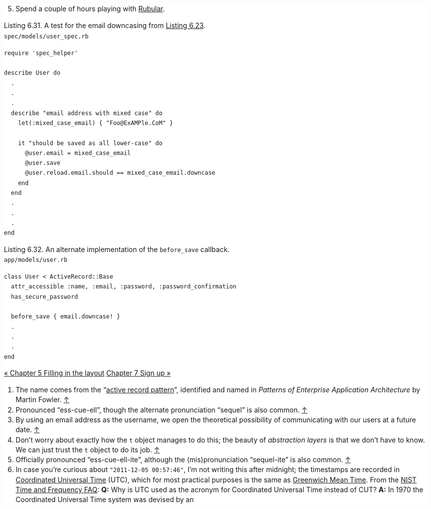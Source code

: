 5.  Spend a couple of hours playing with
    [Rubular](http://www.rubular.com/).

Listing 6.31. A test for the email downcasing from
[Listing 6.23](modeling-users#code-email_downcase). \
 `spec/models/user_spec.rb`

    require 'spec_helper'

    describe User do
      .
      .
      .
      describe "email address with mixed case" do
        let(:mixed_case_email) { "Foo@ExAMPle.CoM" }

        it "should be saved as all lower-case" do
          @user.email = mixed_case_email
          @user.save
          @user.reload.email.should == mixed_case_email.downcase
        end
      end
      .
      .
      .
    end

Listing 6.32. An alternate implementation of the `before_save` callback.
\
 `app/models/user.rb`

    class User < ActiveRecord::Base 
      attr_accessible :name, :email, :password, :password_confirmation
      has_secure_password

      before_save { email.downcase! }
      .
      .
      .
    end

[« Chapter 5 Filling in the layout](filling-in-the-layout#top) [Chapter
7 Sign up »](sign-up#top)

1.  The name comes from the “[active record
    pattern](http://en.wikipedia.org/wiki/Active_record_pattern)”,
    identified and named in *Patterns of Enterprise Application
    Architecture* by Martin Fowler. [↑](#fnref-6_1)
2.  Pronounced “ess-cue-ell”, though the alternate pronunciation
    “sequel” is also common. [↑](#fnref-6_2)
3.  By using an email address as the username, we open the theoretical
    possibility of communicating with our users at a future
    date. [↑](#fnref-6_3)
4.  Don’t worry about exactly how the `t` object manages to do this; the
    beauty of *abstraction layers* is that we don’t have to know. We can
    just trust the `t` object to do its job. [↑](#fnref-6_4)
5.  Officially pronounced “ess-cue-ell-ite”, although the
    (mis)pronunciation “sequel-ite” is also common. [↑](#fnref-6_5)
6.  In case you’re curious about `"2011-12-05 00:57:46"`, I’m not
    writing this after midnight; the timestamps are recorded in
    [Coordinated Universal
    Time](http://en.wikipedia.org/wiki/Coordinated_Universal_Time)
    (UTC), which for most practical purposes is the same as [Greenwich
    Mean Time](http://en.wikipedia.org/wiki/Greenwich_Mean_Time). From
    the [NIST Time and Frequency
    FAQ](http://tf.nist.gov/general/misc.htm): **Q:** Why is UTC used as
    the acronym for Coordinated Universal Time instead of CUT? **A:** In
    1970 the Coordinated Universal Time system was devised by an